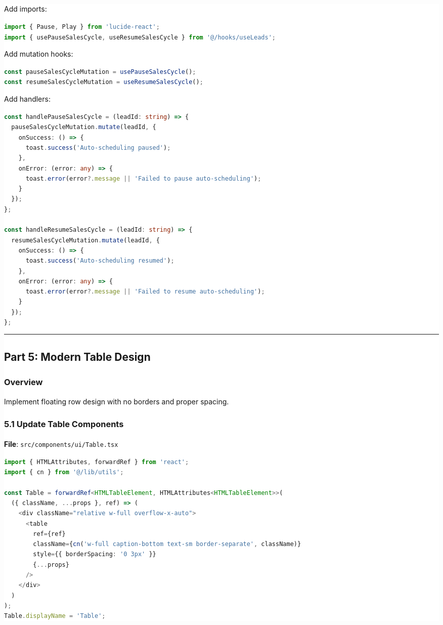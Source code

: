 Add imports:
```typescript
import { Pause, Play } from 'lucide-react';
import { usePauseSalesCycle, useResumeSalesCycle } from '@/hooks/useLeads';
```

Add mutation hooks:
```typescript
const pauseSalesCycleMutation = usePauseSalesCycle();
const resumeSalesCycleMutation = useResumeSalesCycle();
```

Add handlers:
```typescript
const handlePauseSalesCycle = (leadId: string) => {
  pauseSalesCycleMutation.mutate(leadId, {
    onSuccess: () => {
      toast.success('Auto-scheduling paused');
    },
    onError: (error: any) => {
      toast.error(error?.message || 'Failed to pause auto-scheduling');
    }
  });
};

const handleResumeSalesCycle = (leadId: string) => {
  resumeSalesCycleMutation.mutate(leadId, {
    onSuccess: () => {
      toast.success('Auto-scheduling resumed');
    },
    onError: (error: any) => {
      toast.error(error?.message || 'Failed to resume auto-scheduling');
    }
  });
};
```

---

## Part 5: Modern Table Design

### Overview
Implement floating row design with no borders and proper spacing.

### 5.1 Update Table Components

**File**: `src/components/ui/Table.tsx`

```typescript
import { HTMLAttributes, forwardRef } from 'react';
import { cn } from '@/lib/utils';

const Table = forwardRef<HTMLTableElement, HTMLAttributes<HTMLTableElement>>(
  ({ className, ...props }, ref) => (
    <div className="relative w-full overflow-x-auto">
      <table
        ref={ref}
        className={cn('w-full caption-bottom text-sm border-separate', className)}
        style={{ borderSpacing: '0 3px' }}
        {...props}
      />
    </div>
  )
);
Table.displayName = 'Table';

```